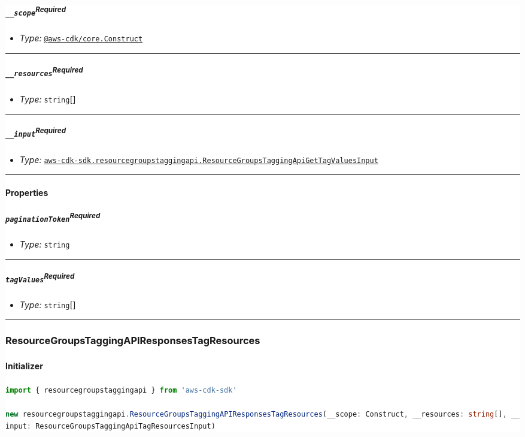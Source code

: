 ##### `__scope`<sup>Required</sup> <a name="aws-cdk-sdk.resourcegroupstaggingapi.ResourceGroupsTaggingAPIResponsesFetchTagValues.parameter.__scope"></a>

- *Type:* [`@aws-cdk/core.Construct`](#@aws-cdk/core.Construct)

---

##### `__resources`<sup>Required</sup> <a name="aws-cdk-sdk.resourcegroupstaggingapi.ResourceGroupsTaggingAPIResponsesFetchTagValues.parameter.__resources"></a>

- *Type:* `string`[]

---

##### `__input`<sup>Required</sup> <a name="aws-cdk-sdk.resourcegroupstaggingapi.ResourceGroupsTaggingAPIResponsesFetchTagValues.parameter.__input"></a>

- *Type:* [`aws-cdk-sdk.resourcegroupstaggingapi.ResourceGroupsTaggingApiGetTagValuesInput`](#aws-cdk-sdk.resourcegroupstaggingapi.ResourceGroupsTaggingApiGetTagValuesInput)

---



#### Properties <a name="Properties"></a>

##### `paginationToken`<sup>Required</sup> <a name="aws-cdk-sdk.resourcegroupstaggingapi.ResourceGroupsTaggingAPIResponsesFetchTagValues.property.paginationToken"></a>

- *Type:* `string`

---

##### `tagValues`<sup>Required</sup> <a name="aws-cdk-sdk.resourcegroupstaggingapi.ResourceGroupsTaggingAPIResponsesFetchTagValues.property.tagValues"></a>

- *Type:* `string`[]

---


### ResourceGroupsTaggingAPIResponsesTagResources <a name="aws-cdk-sdk.resourcegroupstaggingapi.ResourceGroupsTaggingAPIResponsesTagResources"></a>

#### Initializer <a name="aws-cdk-sdk.resourcegroupstaggingapi.ResourceGroupsTaggingAPIResponsesTagResources.Initializer"></a>

```typescript
import { resourcegroupstaggingapi } from 'aws-cdk-sdk'

new resourcegroupstaggingapi.ResourceGroupsTaggingAPIResponsesTagResources(__scope: Construct, __resources: string[], __input: ResourceGroupsTaggingApiTagResourcesInput)
```
